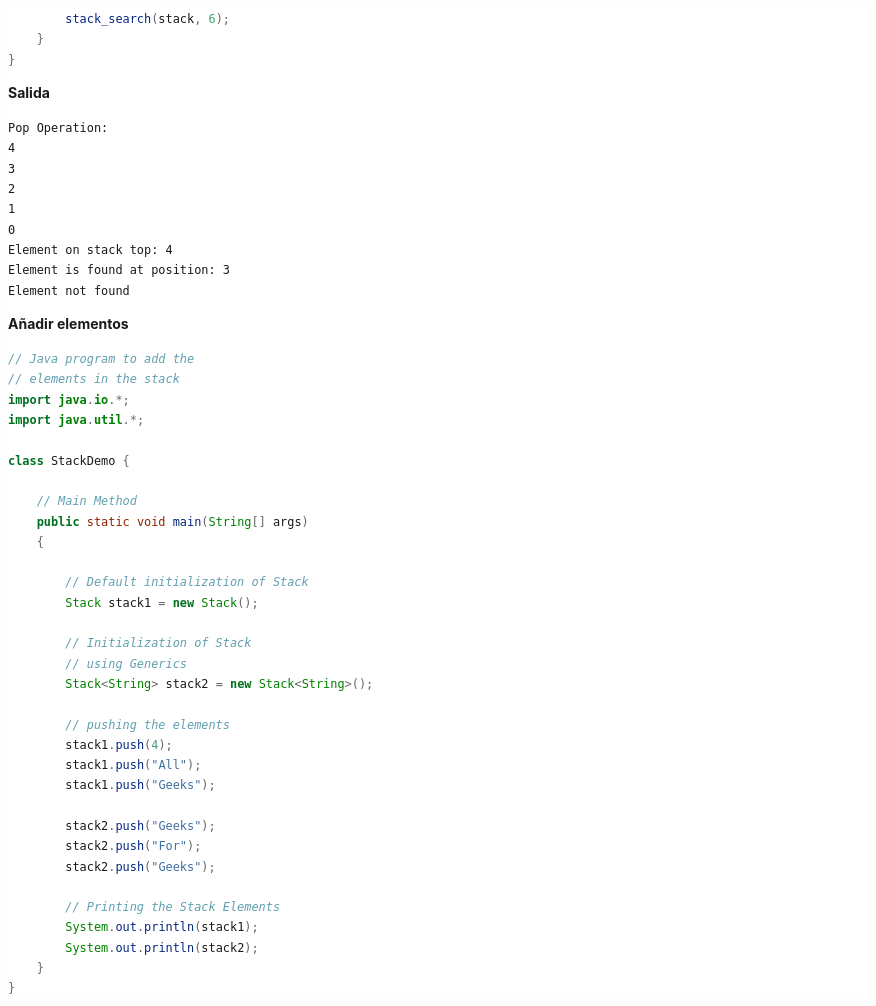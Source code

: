 ```java
		stack_search(stack, 6);
	}
}
```

**Salida**

```
Pop Operation:
4
3
2
1
0
Element on stack top: 4
Element is found at position: 3
Element not found
```

**Añadir elementos**

```java
// Java program to add the
// elements in the stack
import java.io.*;
import java.util.*;

class StackDemo {
	
	// Main Method
	public static void main(String[] args)
	{
	
		// Default initialization of Stack
		Stack stack1 = new Stack();
	
		// Initialization of Stack
		// using Generics
		Stack<String> stack2 = new Stack<String>();
	
		// pushing the elements
		stack1.push(4);
		stack1.push("All");
		stack1.push("Geeks");
	
		stack2.push("Geeks");
		stack2.push("For");
		stack2.push("Geeks");
	
		// Printing the Stack Elements
		System.out.println(stack1);
		System.out.println(stack2);
	}
}
```
